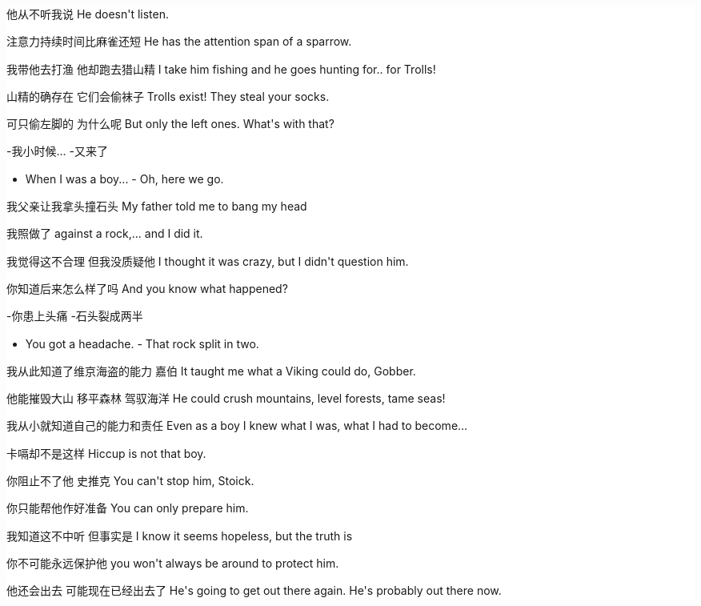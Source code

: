 他从不听我说
He doesn't listen.

注意力持续时间比麻雀还短
He has the attention span of a sparrow.

我带他去打渔 他却跑去猎山精
I take him fishing and he goes hunting for.. for Trolls!

山精的确存在 它们会偷袜子
Trolls exist! They steal your socks.

可只偷左脚的 为什么呢
But only the left ones. What's with that?

-我小时候... -又来了
- When I was a boy... - Oh, here we go.

我父亲让我拿头撞石头
My father told me to bang my head

我照做了
against a rock,... and I did it.

我觉得这不合理 但我没质疑他
I thought it was crazy, but I didn't question him.

你知道后来怎么样了吗
And you know what happened?

-你患上头痛 -石头裂成两半
- You got a headache. - That rock split in two.

我从此知道了维京海盗的能力 嘉伯
It taught me what a Viking could do, Gobber.

他能摧毁大山 移平森林 驾驭海洋
He could crush mountains, level forests, tame seas!

我从小就知道自己的能力和责任
Even as a boy I knew what I was, what I had to become...
 
卡嗝却不是这样
Hiccup is not that boy.

你阻止不了他 史推克
You can't stop him, Stoick.

你只能帮他作好准备
You can only prepare him.

我知道这不中听 但事实是
I know it seems hopeless, but the truth is

你不可能永远保护他
you won't always be around to protect him.

他还会出去 可能现在已经出去了
He's going to get out there again. He's probably out there now.
